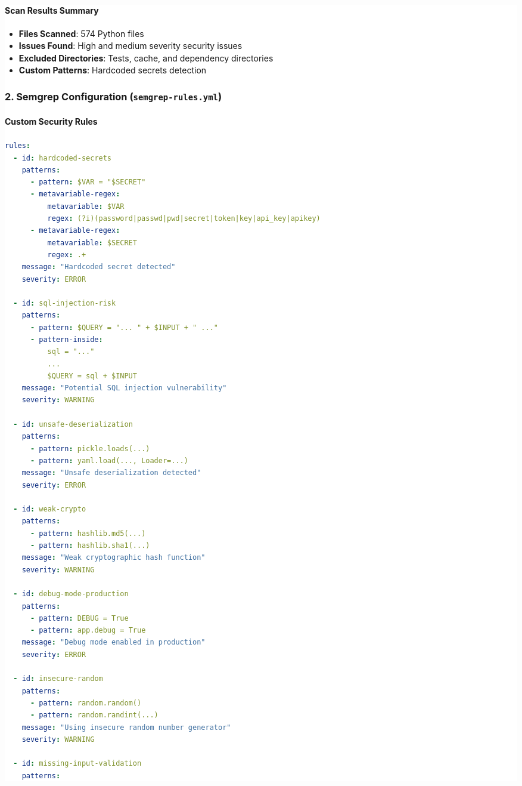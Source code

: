 #### Scan Results Summary
- **Files Scanned**: 574 Python files
- **Issues Found**: High and medium severity security issues
- **Excluded Directories**: Tests, cache, and dependency directories
- **Custom Patterns**: Hardcoded secrets detection

### 2. Semgrep Configuration (`semgrep-rules.yml`)

#### Custom Security Rules
```yaml
rules:
  - id: hardcoded-secrets
    patterns:
      - pattern: $VAR = "$SECRET"
      - metavariable-regex:
          metavariable: $VAR
          regex: (?i)(password|passwd|pwd|secret|token|key|api_key|apikey)
      - metavariable-regex:
          metavariable: $SECRET
          regex: .+
    message: "Hardcoded secret detected"
    severity: ERROR

  - id: sql-injection-risk
    patterns:
      - pattern: $QUERY = "... " + $INPUT + " ..."
      - pattern-inside:
          sql = "..."
          ...
          $QUERY = sql + $INPUT
    message: "Potential SQL injection vulnerability"
    severity: WARNING

  - id: unsafe-deserialization
    patterns:
      - pattern: pickle.loads(...)
      - pattern: yaml.load(..., Loader=...)
    message: "Unsafe deserialization detected"
    severity: ERROR

  - id: weak-crypto
    patterns:
      - pattern: hashlib.md5(...)
      - pattern: hashlib.sha1(...)
    message: "Weak cryptographic hash function"
    severity: WARNING

  - id: debug-mode-production
    patterns:
      - pattern: DEBUG = True
      - pattern: app.debug = True
    message: "Debug mode enabled in production"
    severity: ERROR

  - id: insecure-random
    patterns:
      - pattern: random.random()
      - pattern: random.randint(...)
    message: "Using insecure random number generator"
    severity: WARNING

  - id: missing-input-validation
    patterns:
```